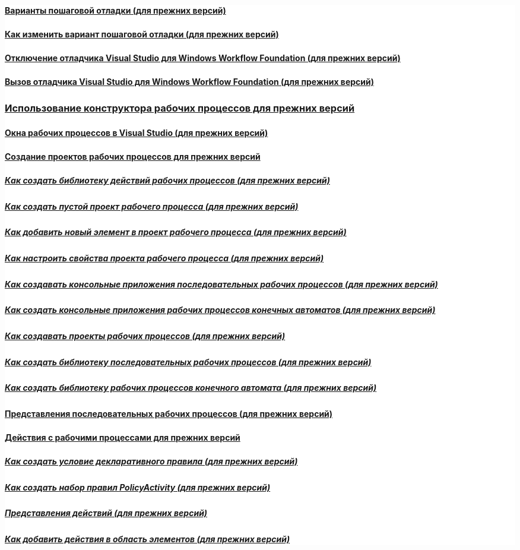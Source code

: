 #### [Варианты пошаговой отладки (для прежних версий)](debug-stepping-options-legacy.md)
#### [Как изменить вариант пошаговой отладки (для прежних версий)](how-to-change-the-debug-stepping-option-legacy.md)
#### [Отключение отладчика Visual Studio для Windows Workflow Foundation (для прежних версий)](disabling-the-visual-studio-debugger-for-windows-workflow-foundation-legacy.md)
#### [Вызов отладчика Visual Studio для Windows Workflow Foundation (для прежних версий)](invoking-the-visual-studio-debugger-for-windows-workflow-foundation-legacy.md)
### [Использование конструктора рабочих процессов для прежних версий](using-the-legacy-workflow-designer.md)
#### [Окна рабочих процессов в Visual Studio (для прежних версий)](visual-studio-workflow-windows-legacy.md)
#### [Создание проектов рабочих процессов для прежних версий](creating-legacy-workflow-projects.md)
##### [Как создать библиотеку действий рабочих процессов (для прежних версий)](how-to-create-a-workflow-activity-library-legacy.md)
##### [Как создать пустой проект рабочего процесса (для прежних версий)](how-to-create-an-empty-workflow-project-legacy.md)
##### [Как добавить новый элемент в проект рабочего процесса (для прежних версий)](how-to-add-a-new-item-to-a-workflow-project-legacy.md)
##### [Как настроить свойства проекта рабочего процесса (для прежних версий)](how-to-configure-workflow-project-properties-legacy.md)
##### [Как создавать консольные приложения последовательных рабочих процессов (для прежних версий)](how-to-create-sequential-workflow-console-applications-legacy.md)
##### [Как создать консольные приложения рабочих процессов конечных автоматов (для прежних версий)](how-to-create-state-machine-workflow-console-applications-legacy.md)
##### [Как создавать проекты рабочих процессов (для прежних версий)](how-to-create-workflow-projects-legacy.md)
##### [Как создать библиотеку последовательных рабочих процессов (для прежних версий)](how-to-create-a-sequential-workflow-library-legacy.md)
##### [Как создать библиотеку рабочих процессов конечного автомата (для прежних версий)](how-to-create-a-state-machine-workflow-library-legacy.md)
#### [Представления последовательных рабочих процессов (для прежних версий)](sequential-workflow-views-legacy.md)
#### [Действия с рабочими процессами для прежних версий](legacy-workflow-activities.md)
##### [Как создать условие декларативного правила (для прежних версий)](how-to-create-a-declarative-rule-condition-legacy.md)
##### [Как создать набор правил PolicyActivity (для прежних версий)](how-to-create-a-policyactivity-rule-set-legacy.md)
##### [Представления действий (для прежних версий)](activity-views-legacy.md)
##### [Как добавить действия в область элементов (для прежних версий)](how-to-add-activities-to-the-toolbox-legacy.md)